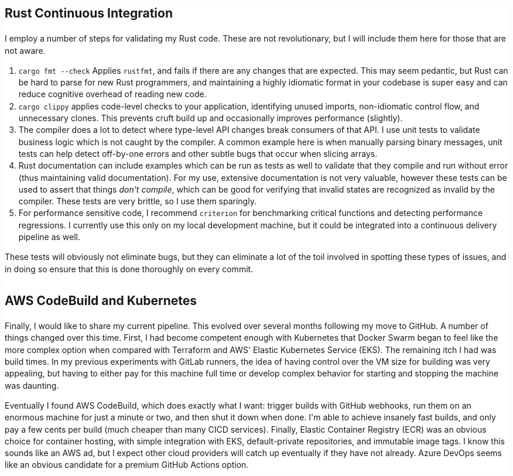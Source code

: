 ## Rust Continuous Integration

I employ a number of steps for validating my Rust code. These are not
revolutionary, but I will include them here for those that are not aware.

1. `cargo fmt --check` Applies `rustfmt`, and fails if there are any changes
   that are expected. This may seem pedantic, but Rust can be hard to parse
   for new Rust programmers, and maintaining a highly idiomatic format in your
   codebase is super easy and can reduce cognitive overhead of reading new
   code.
1. `cargo clippy` applies code-level checks to your application, identifying
   unused imports, non-idiomatic control flow, and unnecessary clones. This
   prevents cruft build up and occasionally improves performance (slightly).
1. The compiler does a lot to detect where type-level API changes break
   consumers of that API. I use unit tests to validate business logic which is
   not caught by the compiler. A common example here is when manually parsing
   binary messages, unit tests can help detect off-by-one errors and other
   subtle bugs that occur when slicing arrays.
1. Rust documentation can include examples which can be run as tests as well to
   validate that they compile and run without error (thus maintaining valid
   documentation). For my use, extensive documentation is not very valuable,
   however these tests can be used to assert that things *don't compile*, which
   can be good for verifying that invalid states are recognized as invalid by
   the compiler. These tests are very brittle, so I use them sparingly.
1. For performance sensitive code, I recommend `criterion` for benchmarking
   critical functions and detecting performance regressions. I currently use
   this only on my local development machine, but it could be integrated into
   a continuous delivery pipeline as well.

These tests will obviously not eliminate bugs, but they can eliminate a lot
of the toil involved in spotting these types of issues, and in doing so ensure
that this is done thoroughly on every commit.

## AWS CodeBuild and Kubernetes

Finally, I would like to share my current pipeline. This evolved over several
months following my move to GitHub. A number of things changed over this time.
First, I had become competent enough with Kubernetes that Docker Swarm began
to feel like the more complex option when compared with Terraform and AWS'
Elastic Kubernetes Service (EKS). The remaining itch I had was build times. In
my previous experiments with GitLab runners, the idea of having control over
the VM size for building was very appealing, but having to either pay for this
machine full time or develop complex behavior for starting and stopping the
machine was daunting.

Eventually I found AWS CodeBuild, which does exactly what I want: trigger
builds with GitHub webhooks, run them on an enormous machine for just a minute
or two, and then shut it down when done. I'm able to achieve insanely fast
builds, and only pay a few cents per build (much cheaper than many CICD
services). Finally, Elastic Container Registry (ECR) was an obvious choice for
container hosting, with simple integration with EKS, default-private
repositories, and immutable image tags. I know this sounds like an AWS ad, but
I expect other cloud providers will catch up eventually if they have not
already. Azure DevOps seems like an obvious candidate for a premium GitHub
Actions option.
